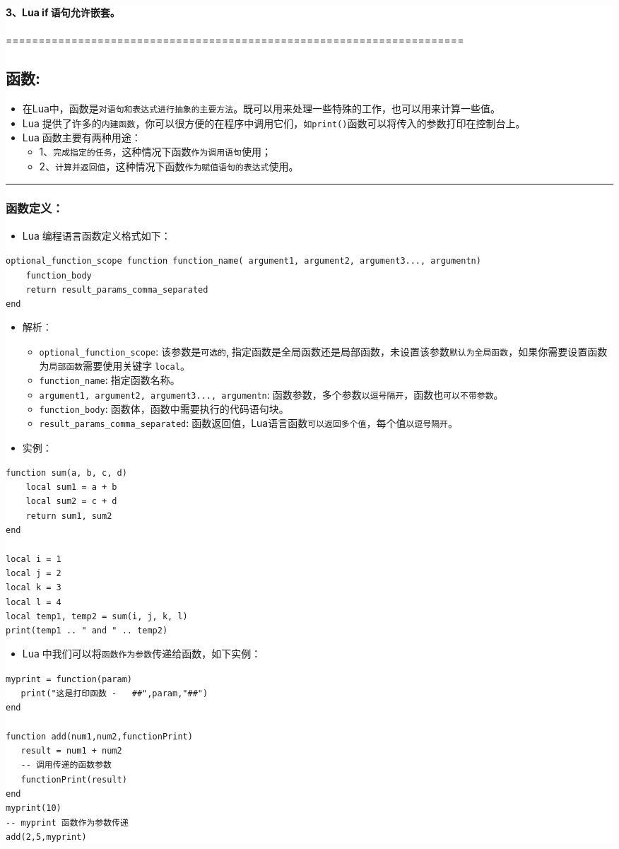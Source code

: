 
#### 3、Lua if 语句允许嵌套。

======================================================================

##  函数:
- 在Lua中，函数是`对语句和表达式进行抽象的主要方法`。既可以用来处理一些特殊的工作，也可以用来计算一些值。
- Lua 提供了许多的`内建函数`，你可以很方便的在程序中调用它们，`如print()`函数可以将传入的参数打印在控制台上。
- Lua 函数主要有两种用途：
    - 1、`完成指定的任务`，这种情况下函数`作为调用语句`使用；
    - 2、`计算并返回值`，这种情况下函数`作为赋值语句的表达式`使用。

----------------------------------------------------------------

### 函数定义：
- Lua 编程语言函数定义格式如下：
```
optional_function_scope function function_name( argument1, argument2, argument3..., argumentn)
    function_body
    return result_params_comma_separated
end
```
- 解析：
    - `optional_function_scope`: 该参数是`可选的`, 指定函数是全局函数还是局部函数，未设置该参数`默认为全局函数`，如果你需要设置函数为`局部函数`需要使用关键字 `local`。
    - `function_name`: 指定函数名称。
    - `argument1, argument2, argument3..., argumentn`: 函数参数，多个参数`以逗号隔开`，函数也`可以不带参数`。
    - `function_body`: 函数体，函数中需要执行的代码语句块。
    - `result_params_comma_separated`: 函数返回值，Lua语言函数`可以返回多个值`，每个值`以逗号隔开`。

- 实例：
```
function sum(a, b, c, d)
	local sum1 = a + b
	local sum2 = c + d
	return sum1, sum2
end

local i = 1
local j = 2
local k = 3
local l = 4
local temp1, temp2 = sum(i, j, k, l)
print(temp1 .. " and " .. temp2)
```

- Lua 中我们可以将`函数作为参数`传递给函数，如下实例：
```
myprint = function(param)
   print("这是打印函数 -   ##",param,"##")
end

function add(num1,num2,functionPrint)
   result = num1 + num2
   -- 调用传递的函数参数
   functionPrint(result)
end
myprint(10)
-- myprint 函数作为参数传递
add(2,5,myprint)
```

